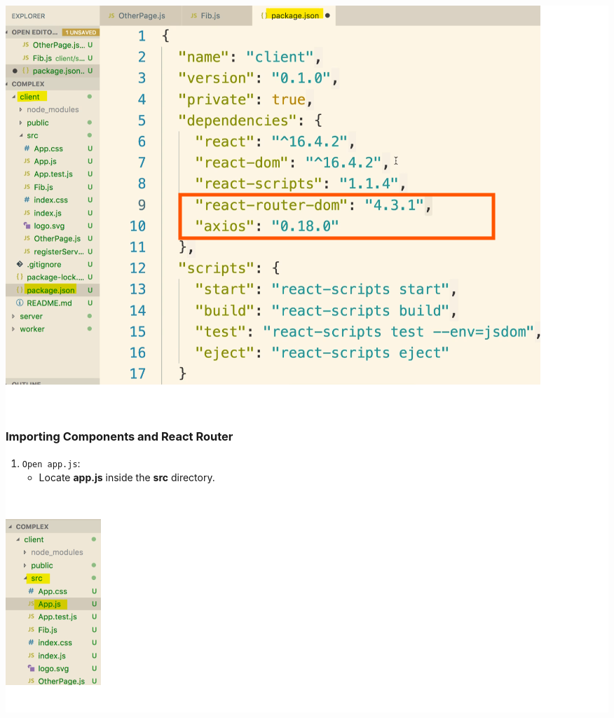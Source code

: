![alt text](./images/image-309.png)

<br>

### Importing Components and React Router
1. `Open app.js`:
   * Locate **app.js** inside the **src** directory.

<br>

![alt text](./images/image-310.png)

<br>
